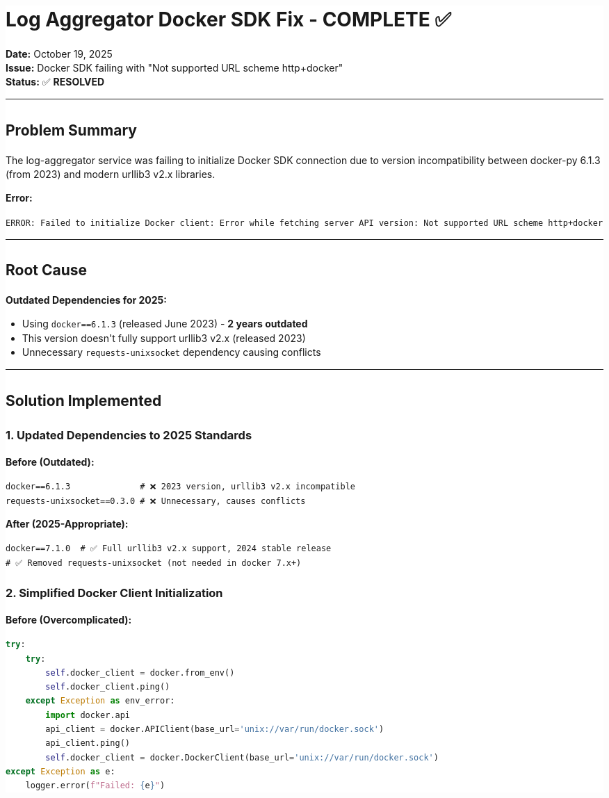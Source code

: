 # Log Aggregator Docker SDK Fix - COMPLETE ✅

**Date:** October 19, 2025  
**Issue:** Docker SDK failing with "Not supported URL scheme http+docker"  
**Status:** ✅ **RESOLVED**

---

## Problem Summary

The log-aggregator service was failing to initialize Docker SDK connection due to version incompatibility between docker-py 6.1.3 (from 2023) and modern urllib3 v2.x libraries.

**Error:**
```
ERROR: Failed to initialize Docker client: Error while fetching server API version: Not supported URL scheme http+docker
```

---

## Root Cause

**Outdated Dependencies for 2025:**
- Using `docker==6.1.3` (released June 2023) - **2 years outdated**
- This version doesn't fully support urllib3 v2.x (released 2023)
- Unnecessary `requests-unixsocket` dependency causing conflicts

---

## Solution Implemented

### 1. Updated Dependencies to 2025 Standards

**Before (Outdated):**
```txt
docker==6.1.3              # ❌ 2023 version, urllib3 v2.x incompatible
requests-unixsocket==0.3.0 # ❌ Unnecessary, causes conflicts
```

**After (2025-Appropriate):**
```txt
docker==7.1.0  # ✅ Full urllib3 v2.x support, 2024 stable release
# ✅ Removed requests-unixsocket (not needed in docker 7.x+)
```

### 2. Simplified Docker Client Initialization

**Before (Overcomplicated):**
```python
try:
    try:
        self.docker_client = docker.from_env()
        self.docker_client.ping()
    except Exception as env_error:
        import docker.api
        api_client = docker.APIClient(base_url='unix://var/run/docker.sock')
        api_client.ping()
        self.docker_client = docker.DockerClient(base_url='unix://var/run/docker.sock')
except Exception as e:
    logger.error(f"Failed: {e}")
```
